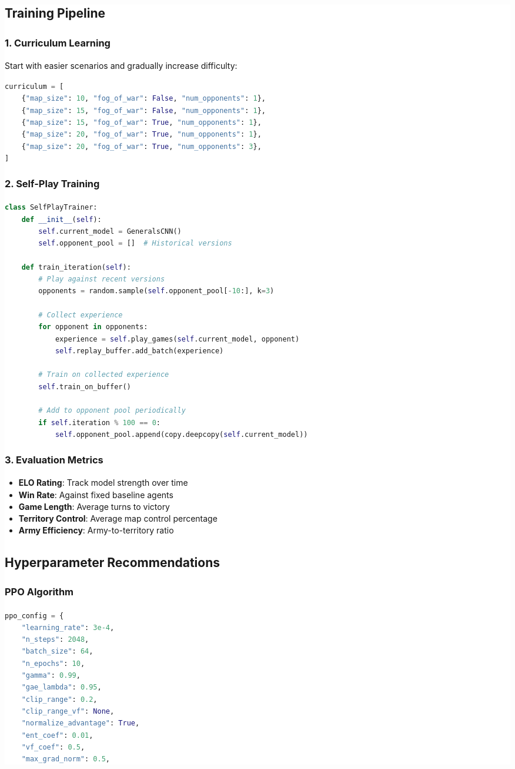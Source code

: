 ## Training Pipeline

### 1. Curriculum Learning
Start with easier scenarios and gradually increase difficulty:
```python
curriculum = [
    {"map_size": 10, "fog_of_war": False, "num_opponents": 1},
    {"map_size": 15, "fog_of_war": False, "num_opponents": 1},
    {"map_size": 15, "fog_of_war": True, "num_opponents": 1},
    {"map_size": 20, "fog_of_war": True, "num_opponents": 1},
    {"map_size": 20, "fog_of_war": True, "num_opponents": 3},
]
```

### 2. Self-Play Training
```python
class SelfPlayTrainer:
    def __init__(self):
        self.current_model = GeneralsCNN()
        self.opponent_pool = []  # Historical versions
        
    def train_iteration(self):
        # Play against recent versions
        opponents = random.sample(self.opponent_pool[-10:], k=3)
        
        # Collect experience
        for opponent in opponents:
            experience = self.play_games(self.current_model, opponent)
            self.replay_buffer.add_batch(experience)
        
        # Train on collected experience
        self.train_on_buffer()
        
        # Add to opponent pool periodically
        if self.iteration % 100 == 0:
            self.opponent_pool.append(copy.deepcopy(self.current_model))
```

### 3. Evaluation Metrics
- **ELO Rating**: Track model strength over time
- **Win Rate**: Against fixed baseline agents
- **Game Length**: Average turns to victory
- **Territory Control**: Average map control percentage
- **Army Efficiency**: Army-to-territory ratio

## Hyperparameter Recommendations

### PPO Algorithm
```python
ppo_config = {
    "learning_rate": 3e-4,
    "n_steps": 2048,
    "batch_size": 64,
    "n_epochs": 10,
    "gamma": 0.99,
    "gae_lambda": 0.95,
    "clip_range": 0.2,
    "clip_range_vf": None,
    "normalize_advantage": True,
    "ent_coef": 0.01,
    "vf_coef": 0.5,
    "max_grad_norm": 0.5,
```